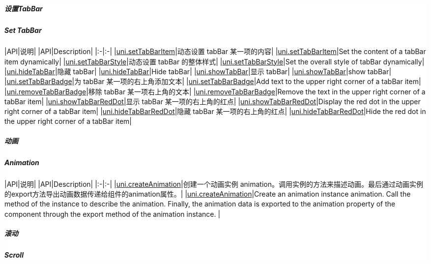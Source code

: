 ##### 设置TabBar
##### Set TabBar

|API|说明|
|API|Description|
|:-|:-|
|[uni.setTabBarItem](/api/ui/tabbar?id=settabbaritem)|动态设置 tabBar 某一项的内容|
|[uni.setTabBarItem](/api/ui/tabbar?id=settabbaritem)|Set the content of a tabBar item dynamically|
|[uni.setTabBarStyle](/api/ui/tabbar?id=settabbarstyle)|动态设置 tabBar 的整体样式|
|[uni.setTabBarStyle](/api/ui/tabbar?id=settabbarstyle)|Set the overall style of tabBar dynamically|
|[uni.hideTabBar](/api/ui/tabbar?id=hidetabbar)|隐藏 tabBar|
|[uni.hideTabBar](/api/ui/tabbar?id=hidetabbar)|Hide tabBar|
|[uni.showTabBar](/api/ui/tabbar?id=showtabbar)|显示 tabBar|
|[uni.showTabBar](/api/ui/tabbar?id=showtabbar)|show tabBar|
|[uni.setTabBarBadge](/api/ui/tabbar?id=settabbarbadge)|为 tabBar 某一项的右上角添加文本|
|[uni.setTabBarBadge](/api/ui/tabbar?id=settabbarbadge)|Add text to the upper right corner of a tabBar item|
|[uni.removeTabBarBadge](/api/ui/tabbar?id=removetabbarbadge)|移除 tabBar 某一项右上角的文本|
|[uni.removeTabBarBadge](/api/ui/tabbar?id=removetabbarbadge)|Remove the text in the upper right corner of a tabBar item|
|[uni.showTabBarRedDot](/api/ui/tabbar?id=showtabbarreddot)|显示 tabBar 某一项的右上角的红点|
|[uni.showTabBarRedDot](/api/ui/tabbar?id=showtabbarreddot)|Display the red dot in the upper right corner of a tabBar item|
|[uni.hideTabBarRedDot](/api/ui/tabbar?id=hidetabbarreddot)|隐藏 tabBar 某一项的右上角的红点|
|[uni.hideTabBarRedDot](/api/ui/tabbar?id=hidetabbarreddot)|Hide the red dot in the upper right corner of a tabBar item|


##### 动画
##### Animation

|API|说明|
|API|Description|
|:-|:-|
|[uni.createAnimation](/api/ui/animation?id=createanimation)|创建一个动画实例 animation。调用实例的方法来描述动画。最后通过动画实例的export方法导出动画数据传递给组件的animation属性。|
|[uni.createAnimation](/api/ui/animation?id=createanimation)|Create an animation instance animation. Call the method of the instance to describe the animation. Finally, the animation data is exported to the animation property of the component through the export method of the animation instance. |

##### 滚动
##### Scroll
